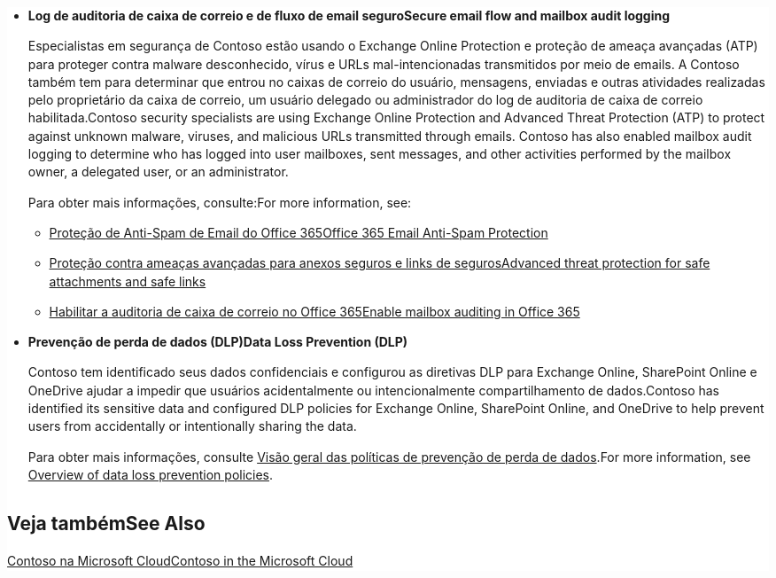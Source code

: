 - <span data-ttu-id="4a6c7-202">**Log de auditoria de caixa de correio e de fluxo de email seguro**</span><span class="sxs-lookup"><span data-stu-id="4a6c7-202">**Secure email flow and mailbox audit logging**</span></span>
    
    <span data-ttu-id="4a6c7-p108">Especialistas em segurança de Contoso estão usando o Exchange Online Protection e proteção de ameaça avançadas (ATP) para proteger contra malware desconhecido, vírus e URLs mal-intencionadas transmitidos por meio de emails. A Contoso também tem para determinar que entrou no caixas de correio do usuário, mensagens, enviadas e outras atividades realizadas pelo proprietário da caixa de correio, um usuário delegado ou administrador do log de auditoria de caixa de correio habilitada.</span><span class="sxs-lookup"><span data-stu-id="4a6c7-p108">Contoso security specialists are using Exchange Online Protection and Advanced Threat Protection (ATP) to protect against unknown malware, viruses, and malicious URLs transmitted through emails. Contoso has also enabled mailbox audit logging to determine who has logged into user mailboxes, sent messages, and other activities performed by the mailbox owner, a delegated user, or an administrator.</span></span>
    
    <span data-ttu-id="4a6c7-205">Para obter mais informações, consulte:</span><span class="sxs-lookup"><span data-stu-id="4a6c7-205">For more information, see:</span></span> 
    
  - [<span data-ttu-id="4a6c7-206">Proteção de Anti-Spam de Email do Office 365</span><span class="sxs-lookup"><span data-stu-id="4a6c7-206">Office 365 Email Anti-Spam Protection</span></span>](https://support.office.com/article/Office-365-Email-AntiSpam-Protection-6a601501-a6a8-4559-b2e7-56b59c96a586)
    
  - [<span data-ttu-id="4a6c7-207">Proteção contra ameaças avançadas para anexos seguros e links de seguros</span><span class="sxs-lookup"><span data-stu-id="4a6c7-207">Advanced threat protection for safe attachments and safe links</span></span>](https://technet.microsoft.com/library/mt148491.aspx)
    
  - [<span data-ttu-id="4a6c7-208">Habilitar a auditoria de caixa de correio no Office 365</span><span class="sxs-lookup"><span data-stu-id="4a6c7-208">Enable mailbox auditing in Office 365</span></span>](https://go.microsoft.com/fwlink/p/?LinkID=626109)
    
- <span data-ttu-id="4a6c7-209">**Prevenção de perda de dados (DLP)**</span><span class="sxs-lookup"><span data-stu-id="4a6c7-209">**Data Loss Prevention (DLP)**</span></span>
    
    <span data-ttu-id="4a6c7-210">Contoso tem identificado seus dados confidenciais e configurou as diretivas DLP para Exchange Online, SharePoint Online e OneDrive ajudar a impedir que usuários acidentalmente ou intencionalmente compartilhamento de dados.</span><span class="sxs-lookup"><span data-stu-id="4a6c7-210">Contoso has identified its sensitive data and configured DLP policies for Exchange Online, SharePoint Online, and OneDrive to help prevent users from accidentally or intentionally sharing the data.</span></span> 
    
    <span data-ttu-id="4a6c7-211">Para obter mais informações, consulte [Visão geral das políticas de prevenção de perda de dados](https://support.office.com/article/Overview-of-data-loss-prevention-policies-1966b2a7-d1e2-4d92-ab61-42efbb137f5e).</span><span class="sxs-lookup"><span data-stu-id="4a6c7-211">For more information, see [Overview of data loss prevention policies](https://support.office.com/article/Overview-of-data-loss-prevention-policies-1966b2a7-d1e2-4d92-ab61-42efbb137f5e).</span></span>
    
## <a name="see-also"></a><span data-ttu-id="4a6c7-212">Veja também</span><span class="sxs-lookup"><span data-stu-id="4a6c7-212">See Also</span></span>

[<span data-ttu-id="4a6c7-213">Contoso na Microsoft Cloud</span><span class="sxs-lookup"><span data-stu-id="4a6c7-213">Contoso in the Microsoft Cloud</span></span>](contoso-in-the-microsoft-cloud.md)
  